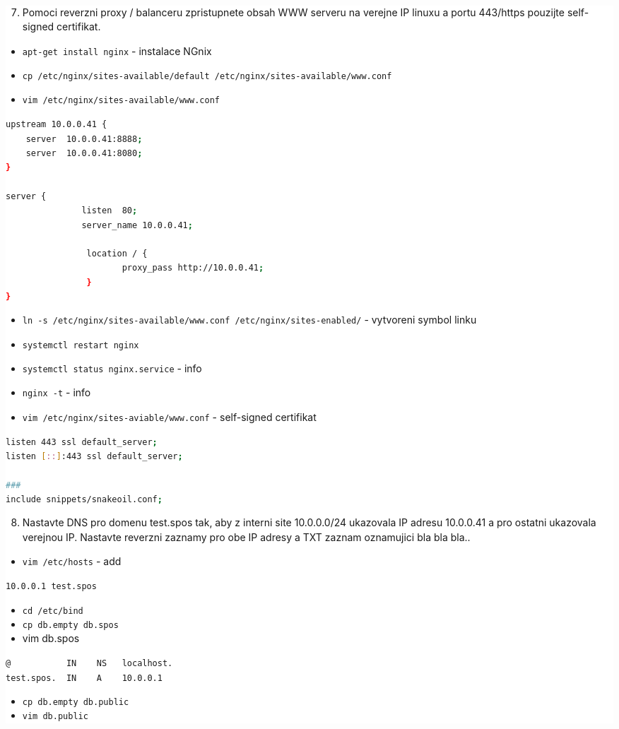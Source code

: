 7. Pomoci reverzni proxy / balanceru zpristupnete obsah WWW serveru na verejne IP linuxu a portu 443/https pouzijte self-signed certifikat.

* `apt-get install nginx` - instalace NGnix

* `cp /etc/nginx/sites-available/default /etc/nginx/sites-available/www.conf`
* `vim /etc/nginx/sites-available/www.conf`
```bash
upstream 10.0.0.41 {
    server  10.0.0.41:8888;
    server  10.0.0.41:8080;
}

server {
               listen  80;
               server_name 10.0.0.41; 

                location / {
                       proxy_pass http://10.0.0.41;
                }
}           
```

* `ln -s /etc/nginx/sites-available/www.conf /etc/nginx/sites-enabled/` - vytvoreni symbol linku
* `systemctl restart nginx`
* `systemctl status nginx.service` - info
* `nginx -t` - info

* `vim /etc/nginx/sites-aviable/www.conf` - self-signed certifikat

```bash
listen 443 ssl default_server;
listen [::]:443 ssl default_server;

###
include snippets/snakeoil.conf;
```

8. Nastavte DNS pro domenu test.spos tak, aby z interni site 10.0.0.0/24 ukazovala IP adresu 10.0.0.41 a pro ostatni ukazovala verejnou IP. Nastavte reverzni zaznamy pro obe IP adresy a TXT zaznam oznamujici bla bla bla..

* `vim /etc/hosts` - add 

```bash
10.0.0.1 test.spos
```

* `cd /etc/bind`
* `cp db.empty db.spos`
* vim db.spos

```bash
@	        IN    NS   localhost.
test.spos.	IN    A    10.0.0.1
```

* `cp db.empty db.public`
* `vim db.public`
